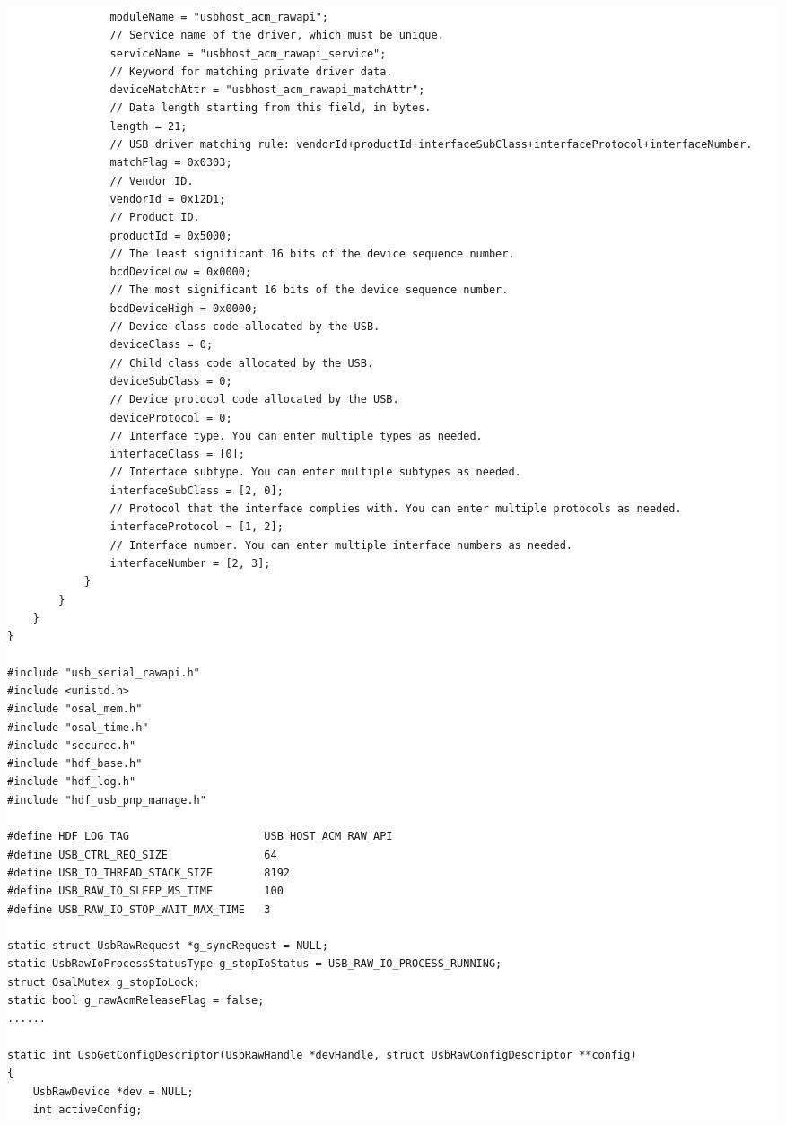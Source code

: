 ```
                moduleName = "usbhost_acm_rawapi";
                // Service name of the driver, which must be unique.
                serviceName = "usbhost_acm_rawapi_service";
                // Keyword for matching private driver data.
                deviceMatchAttr = "usbhost_acm_rawapi_matchAttr";
                // Data length starting from this field, in bytes.
                length = 21;
                // USB driver matching rule: vendorId+productId+interfaceSubClass+interfaceProtocol+interfaceNumber.
                matchFlag = 0x0303;
                // Vendor ID.
                vendorId = 0x12D1;
                // Product ID.
                productId = 0x5000;
                // The least significant 16 bits of the device sequence number.
                bcdDeviceLow = 0x0000;
                // The most significant 16 bits of the device sequence number.
                bcdDeviceHigh = 0x0000;
                // Device class code allocated by the USB.
                deviceClass = 0;
                // Child class code allocated by the USB.
                deviceSubClass = 0;
                // Device protocol code allocated by the USB.
                deviceProtocol = 0;
                // Interface type. You can enter multiple types as needed.
                interfaceClass = [0];
                // Interface subtype. You can enter multiple subtypes as needed.
                interfaceSubClass = [2, 0];
                // Protocol that the interface complies with. You can enter multiple protocols as needed.
                interfaceProtocol = [1, 2];
                // Interface number. You can enter multiple interface numbers as needed.
                interfaceNumber = [2, 3];
            }
        }
    }
}

#include "usb_serial_rawapi.h"
#include <unistd.h>
#include "osal_mem.h"
#include "osal_time.h"
#include "securec.h"
#include "hdf_base.h"
#include "hdf_log.h"
#include "hdf_usb_pnp_manage.h"

#define HDF_LOG_TAG                     USB_HOST_ACM_RAW_API
#define USB_CTRL_REQ_SIZE               64
#define USB_IO_THREAD_STACK_SIZE        8192
#define USB_RAW_IO_SLEEP_MS_TIME        100
#define USB_RAW_IO_STOP_WAIT_MAX_TIME   3

static struct UsbRawRequest *g_syncRequest = NULL;
static UsbRawIoProcessStatusType g_stopIoStatus = USB_RAW_IO_PROCESS_RUNNING;
struct OsalMutex g_stopIoLock;
static bool g_rawAcmReleaseFlag = false;
......

static int UsbGetConfigDescriptor(UsbRawHandle *devHandle, struct UsbRawConfigDescriptor **config)
{
    UsbRawDevice *dev = NULL;
    int activeConfig;
```
